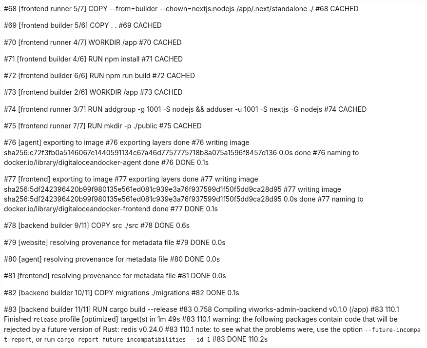 #68 [frontend runner 5/7] COPY --from=builder --chown=nextjs:nodejs /app/.next/standalone ./
#68 CACHED

#69 [frontend builder 5/6] COPY . .
#69 CACHED

#70 [frontend runner 4/7] WORKDIR /app
#70 CACHED

#71 [frontend builder 4/6] RUN npm install
#71 CACHED

#72 [frontend builder 6/6] RUN npm run build
#72 CACHED

#73 [frontend builder 2/6] WORKDIR /app
#73 CACHED

#74 [frontend runner 3/7] RUN addgroup -g 1001 -S nodejs &&     adduser -u 1001 -S nextjs -G nodejs
#74 CACHED

#75 [frontend runner 7/7] RUN mkdir -p ./public
#75 CACHED

#76 [agent] exporting to image
#76 exporting layers done
#76 writing image sha256:c72f3fb0a5146067e1440591134c67a46d7757775718b8a075a1596f8457d136 0.0s done
#76 naming to docker.io/library/digitaloceandocker-agent done
#76 DONE 0.1s

#77 [frontend] exporting to image
#77 exporting layers done
#77 writing image sha256:5df242396420b99f980135e561ed081c939e3a76f937599d1f50f5dd9ca28d95
#77 writing image sha256:5df242396420b99f980135e561ed081c939e3a76f937599d1f50f5dd9ca28d95 0.0s done
#77 naming to docker.io/library/digitaloceandocker-frontend done
#77 DONE 0.1s

#78 [backend builder  9/11] COPY src ./src
#78 DONE 0.6s

#79 [website] resolving provenance for metadata file
#79 DONE 0.0s

#80 [agent] resolving provenance for metadata file
#80 DONE 0.0s

#81 [frontend] resolving provenance for metadata file
#81 DONE 0.0s

#82 [backend builder 10/11] COPY migrations ./migrations
#82 DONE 0.1s

#83 [backend builder 11/11] RUN cargo build --release
#83 0.758    Compiling viworks-admin-backend v0.1.0 (/app)
#83 110.1     Finished `release` profile [optimized] target(s) in 1m 49s
#83 110.1 warning: the following packages contain code that will be rejected by a future version of Rust: redis v0.24.0
#83 110.1 note: to see what the problems were, use the option `--future-incompat-report`, or run `cargo report future-incompatibilities --id 1`
#83 DONE 110.2s
